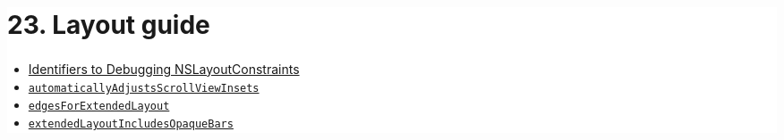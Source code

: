 # 23. Layout guide
- [Identifiers to Debugging NSLayoutConstraints](https://useyourloaf.com/blog/using-identifiers-to-debug-autolayout/)
- [`automaticallyAdjustsScrollViewInsets`](https://developer.apple.com/documentation/uikit/uiviewcontroller/1621372-automaticallyadjustsscrollviewin)
- [`edgesForExtendedLayout`](https://developer.apple.com/documentation/uikit/uiviewcontroller/1621515-edgesforextendedlayout)
- [	`extendedLayoutIncludesOpaqueBars`](https://developer.apple.com/documentation/uikit/uiviewcontroller/1621404-extendedlayoutincludesopaquebars)
